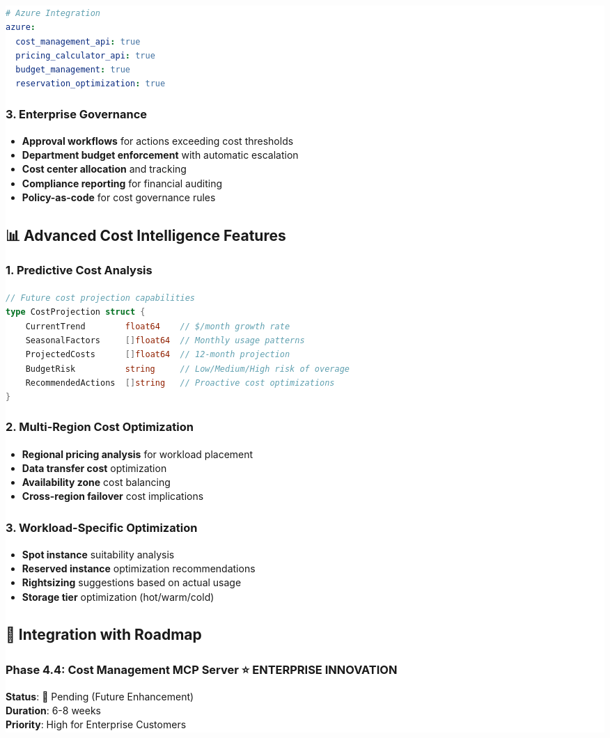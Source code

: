 ```yaml
# Azure Integration
azure:
  cost_management_api: true
  pricing_calculator_api: true
  budget_management: true
  reservation_optimization: true
```

### 3. **Enterprise Governance**
- **Approval workflows** for actions exceeding cost thresholds
- **Department budget enforcement** with automatic escalation
- **Cost center allocation** and tracking
- **Compliance reporting** for financial auditing
- **Policy-as-code** for cost governance rules

## 📊 **Advanced Cost Intelligence Features**

### 1. **Predictive Cost Analysis**
```go
// Future cost projection capabilities
type CostProjection struct {
    CurrentTrend        float64    // $/month growth rate
    SeasonalFactors     []float64  // Monthly usage patterns
    ProjectedCosts      []float64  // 12-month projection
    BudgetRisk          string     // Low/Medium/High risk of overage
    RecommendedActions  []string   // Proactive cost optimizations
}
```

### 2. **Multi-Region Cost Optimization**
- **Regional pricing analysis** for workload placement
- **Data transfer cost** optimization
- **Availability zone** cost balancing
- **Cross-region failover** cost implications

### 3. **Workload-Specific Optimization**
- **Spot instance** suitability analysis
- **Reserved instance** optimization recommendations
- **Rightsizing** suggestions based on actual usage
- **Storage tier** optimization (hot/warm/cold)

## 🚀 **Integration with Roadmap**

### Phase 4.4: Cost Management MCP Server ⭐ **ENTERPRISE INNOVATION**
**Status**: 🔄 Pending (Future Enhancement)  
**Duration**: 6-8 weeks  
**Priority**: High for Enterprise Customers  
